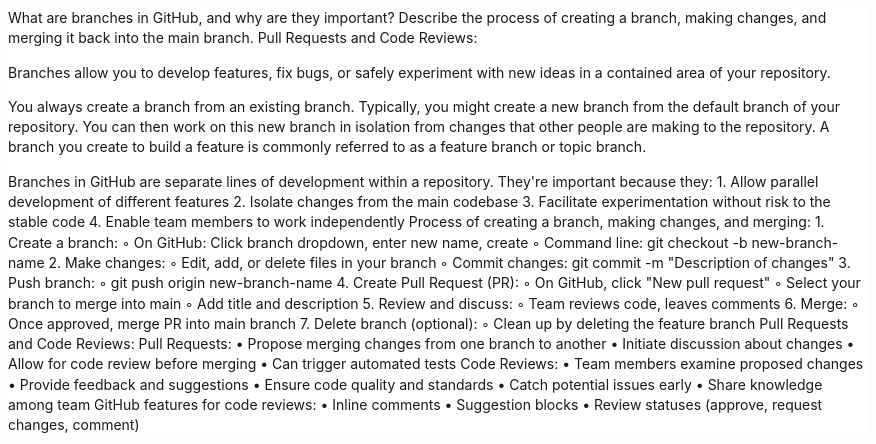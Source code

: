 
What are branches in GitHub, and why are they important? Describe the process of creating a branch, making changes, and merging it back into the main branch. Pull Requests and Code Reviews:

Branches allow you to develop features, fix bugs, or safely experiment with new ideas in a contained area of your repository.

You always create a branch from an existing branch. Typically, you might create a new branch from the default branch of your repository. You can then work on this new branch in isolation from changes that other people are making to the repository. A branch you create to build a feature is commonly referred to as a feature branch or topic branch.

Branches in GitHub are separate lines of development within a repository. They're important because they:
    1. Allow parallel development of different features 
    2. Isolate changes from the main codebase 
    3. Facilitate experimentation without risk to the stable code 
    4. Enable team members to work independently 
Process of creating a branch, making changes, and merging:
    1. Create a branch: 
        ◦ On GitHub: Click branch dropdown, enter new name, create 
        ◦ Command line: git checkout -b new-branch-name 
    2. Make changes: 
        ◦ Edit, add, or delete files in your branch 
        ◦ Commit changes: git commit -m "Description of changes" 
    3. Push branch: 
        ◦ git push origin new-branch-name 
    4. Create Pull Request (PR): 
        ◦ On GitHub, click "New pull request" 
        ◦ Select your branch to merge into main 
        ◦ Add title and description 
    5. Review and discuss: 
        ◦ Team reviews code, leaves comments 
    6. Merge: 
        ◦ Once approved, merge PR into main branch 
    7. Delete branch (optional): 
        ◦ Clean up by deleting the feature branch 
Pull Requests and Code Reviews:
Pull Requests:
    • Propose merging changes from one branch to another 
    • Initiate discussion about changes 
    • Allow for code review before merging 
    • Can trigger automated tests 
Code Reviews:
    • Team members examine proposed changes 
    • Provide feedback and suggestions 
    • Ensure code quality and standards 
    • Catch potential issues early 
    • Share knowledge among team 
GitHub features for code reviews:
    • Inline comments 
    • Suggestion blocks 
    • Review statuses (approve, request changes, comment)
